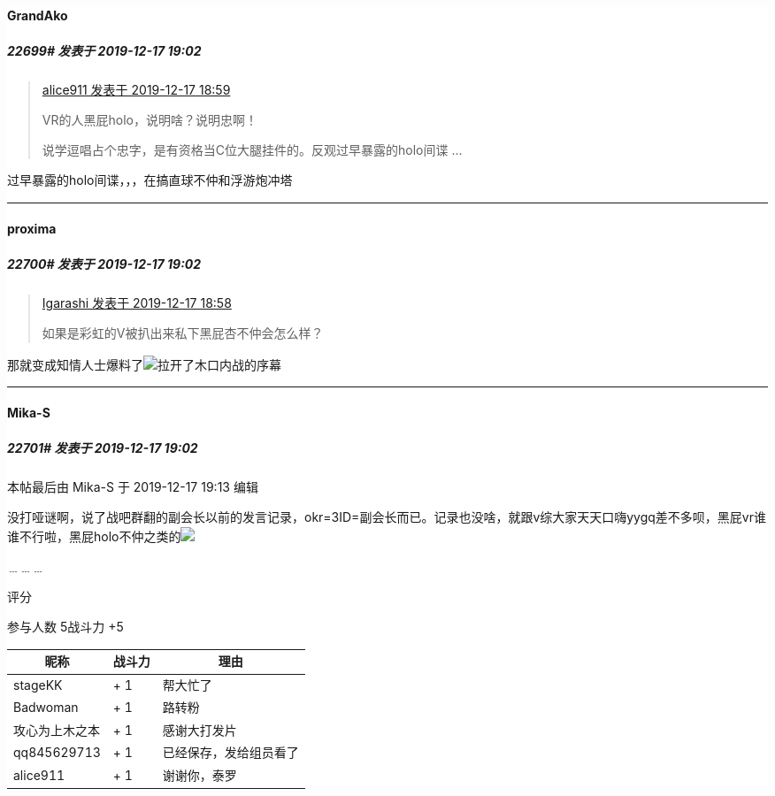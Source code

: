 ####  GrandAko  
##### 22699#       发表于 2019-12-17 19:02



<blockquote><a href="httphttps://bbs.saraba1st.com/2b/forum.php?mod=redirect&amp;goto=findpost&amp;pid=45895496&amp;ptid=1857164" target="_blank">alice911 发表于 2019-12-17 18:59</a>

VR的人黑屁holo，说明啥？说明忠啊！

说学逗唱占个忠字，是有资格当C位大腿挂件的。反观过早暴露的holo间谍 ...</blockquote>
过早暴露的holo间谍，，，在搞直球不仲和浮游炮冲塔







-----

####  proxima  
##### 22700#       发表于 2019-12-17 19:02



<blockquote><a href="httphttps://bbs.saraba1st.com/2b/forum.php?mod=redirect&amp;goto=findpost&amp;pid=45895478&amp;ptid=1857164" target="_blank">Igarashi 发表于 2019-12-17 18:58</a>

如果是彩虹的V被扒出来私下黑屁杏不仲会怎么样？</blockquote>
那就变成知情人士爆料了<img src="https://static.saraba1st.com/image/smiley/face2017/067.png" referrerpolicy="no-referrer">拉开了木口内战的序幕







-----

####  Mika-S  
##### 22701#       发表于 2019-12-17 19:02



 本帖最后由 Mika-S 于 2019-12-17 19:13 编辑 

没打哑谜啊，说了战吧群翻的副会长以前的发言记录，okr=3ID=副会长而已。记录也没啥，就跟v综大家天天口嗨yygq差不多呗，黑屁vr谁谁不行啦，黑屁holo不仲之类的<img src="https://static.saraba1st.com/image/smiley/face2017/009.gif" referrerpolicy="no-referrer">



﹍﹍﹍

评分





 参与人数 5战斗力 +5

|昵称|战斗力|理由|
|----|---|---|
| stageKK| + 1|帮大忙了|
| Badwoman| + 1|路转粉|
| 攻心为上木之本| + 1|感谢大打发片|
| qq845629713| + 1|已经保存，发给组员看了|
| alice911| + 1|谢谢你，泰罗|
